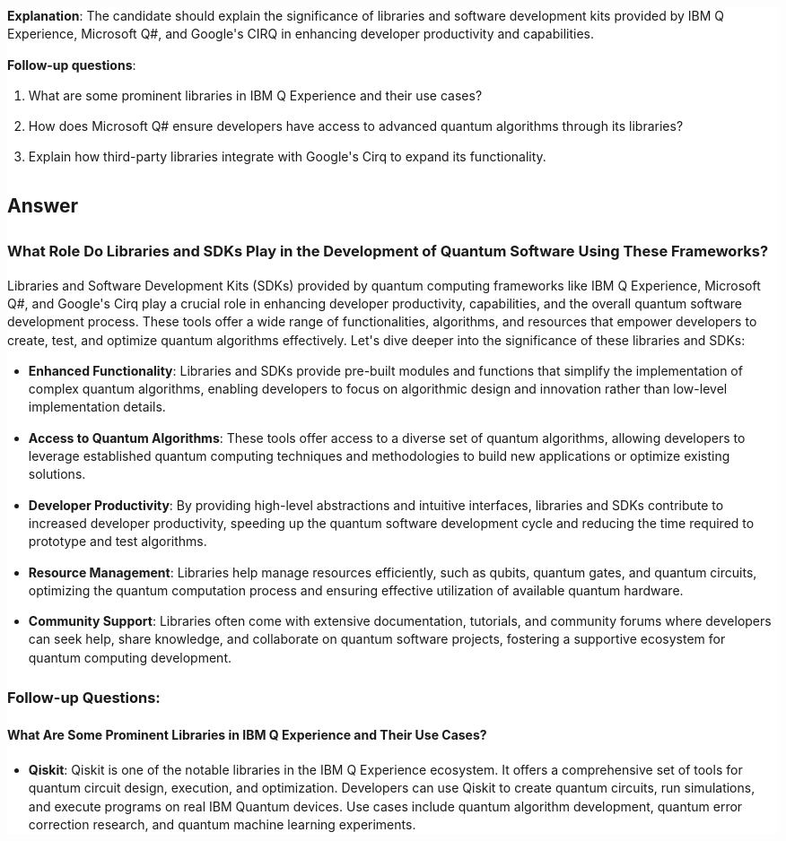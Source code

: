 **Explanation**: The candidate should explain the significance of libraries and software development kits provided by IBM Q Experience, Microsoft Q#, and Google's CIRQ in enhancing developer productivity and capabilities.

**Follow-up questions**:

1. What are some prominent libraries in IBM Q Experience and their use cases?

2. How does Microsoft Q# ensure developers have access to advanced quantum algorithms through its libraries?

3. Explain how third-party libraries integrate with Google's Cirq to expand its functionality.





## Answer

### What Role Do Libraries and SDKs Play in the Development of Quantum Software Using These Frameworks?

Libraries and Software Development Kits (SDKs) provided by quantum computing frameworks like IBM Q Experience, Microsoft Q#, and Google's Cirq play a crucial role in enhancing developer productivity, capabilities, and the overall quantum software development process. These tools offer a wide range of functionalities, algorithms, and resources that empower developers to create, test, and optimize quantum algorithms effectively. Let's dive deeper into the significance of these libraries and SDKs:

- **Enhanced Functionality**: Libraries and SDKs provide pre-built modules and functions that simplify the implementation of complex quantum algorithms, enabling developers to focus on algorithmic design and innovation rather than low-level implementation details.

- **Access to Quantum Algorithms**: These tools offer access to a diverse set of quantum algorithms, allowing developers to leverage established quantum computing techniques and methodologies to build new applications or optimize existing solutions.

- **Developer Productivity**: By providing high-level abstractions and intuitive interfaces, libraries and SDKs contribute to increased developer productivity, speeding up the quantum software development cycle and reducing the time required to prototype and test algorithms.

- **Resource Management**: Libraries help manage resources efficiently, such as qubits, quantum gates, and quantum circuits, optimizing the quantum computation process and ensuring effective utilization of available quantum hardware.

- **Community Support**: Libraries often come with extensive documentation, tutorials, and community forums where developers can seek help, share knowledge, and collaborate on quantum software projects, fostering a supportive ecosystem for quantum computing development.

### Follow-up Questions:

#### What Are Some Prominent Libraries in IBM Q Experience and Their Use Cases?

- **Qiskit**: Qiskit is one of the notable libraries in the IBM Q Experience ecosystem. It offers a comprehensive set of tools for quantum circuit design, execution, and optimization. Developers can use Qiskit to create quantum circuits, run simulations, and execute programs on real IBM Quantum devices. Use cases include quantum algorithm development, quantum error correction research, and quantum machine learning experiments.
